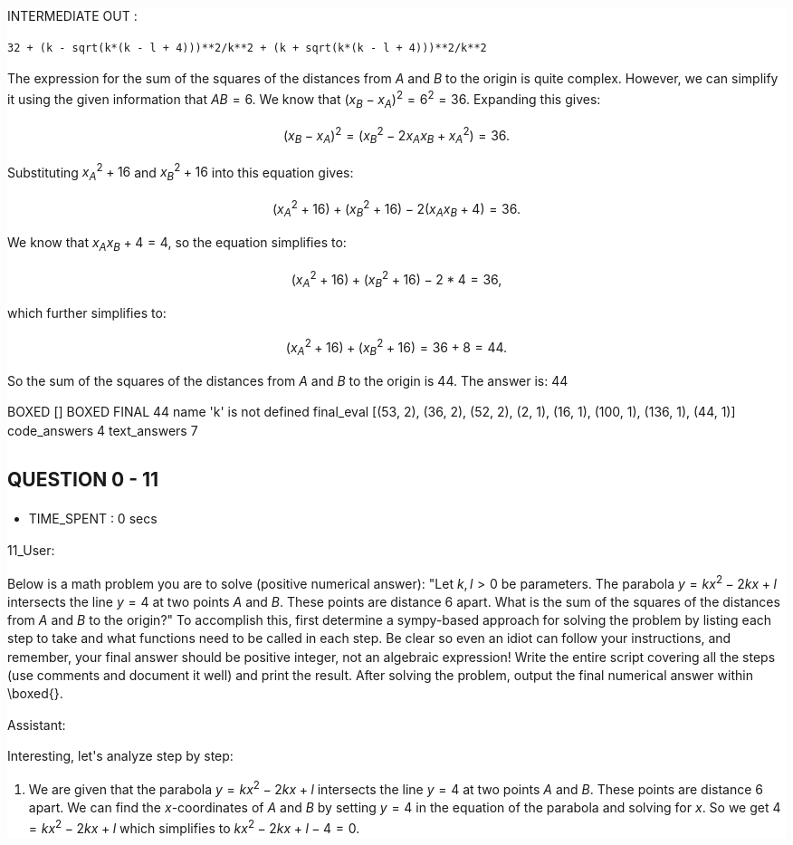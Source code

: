 INTERMEDIATE OUT :
```output
32 + (k - sqrt(k*(k - l + 4)))**2/k**2 + (k + sqrt(k*(k - l + 4)))**2/k**2
```

The expression for the sum of the squares of the distances from $A$ and $B$ to the origin is quite complex. However, we can simplify it using the given information that $AB = 6$. We know that $(x_B - x_A)^2 = 6^2 = 36$. Expanding this gives:

$$(x_B - x_A)^2 = (x_B^2 - 2x_Ax_B + x_A^2) = 36.$$

Substituting $x_A^2 + 16$ and $x_B^2 + 16$ into this equation gives:

$$(x_A^2 + 16) + (x_B^2 + 16) - 2(x_Ax_B + 4) = 36.$$

We know that $x_Ax_B + 4 = 4$, so the equation simplifies to:

$$(x_A^2 + 16) + (x_B^2 + 16) - 2*4 = 36,$$

which further simplifies to:

$$(x_A^2 + 16) + (x_B^2 + 16) = 36 + 8 = 44.$$

So the sum of the squares of the distances from $A$ and $B$ to the origin is 44.
The answer is: $44$

BOXED []
BOXED FINAL 44
name 'k' is not defined final_eval
[(53, 2), (36, 2), (52, 2), (2, 1), (16, 1), (100, 1), (136, 1), (44, 1)]
code_answers 4 text_answers 7



## QUESTION 0 - 11 
- TIME_SPENT : 0 secs

11_User:

Below is a math problem you are to solve (positive numerical answer):
"Let $k, l > 0$ be parameters. The parabola $y = kx^2 - 2kx + l$ intersects the line $y = 4$ at two points $A$ and $B$. These points are distance 6 apart. What is the sum of the squares of the distances from $A$ and $B$ to the origin?"
To accomplish this, first determine a sympy-based approach for solving the problem by listing each step to take and what functions need to be called in each step. Be clear so even an idiot can follow your instructions, and remember, your final answer should be positive integer, not an algebraic expression!
Write the entire script covering all the steps (use comments and document it well) and print the result. After solving the problem, output the final numerical answer within \boxed{}.

Assistant: 

Interesting, let's analyze step by step:



1. We are given that the parabola $y = kx^2 - 2kx + l$ intersects the line $y = 4$ at two points $A$ and $B$. These points are distance 6 apart. We can find the $x$-coordinates of $A$ and $B$ by setting $y = 4$ in the equation of the parabola and solving for $x$. So we get $4 = kx^2 - 2kx + l$ which simplifies to $kx^2 - 2kx + l - 4 = 0$.
